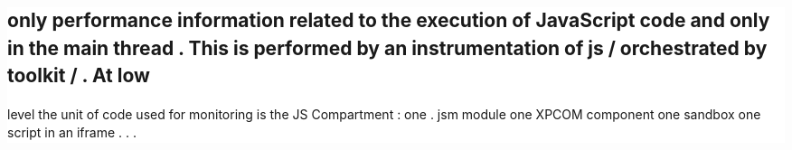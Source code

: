 only
performance
information
related
to
the
execution
of
JavaScript
code
and
only
in
the
main
thread
.
This
is
performed
by
an
instrumentation
of
js
/
orchestrated
by
toolkit
/
.
At
low
-
level
the
unit
of
code
used
for
monitoring
is
the
JS
Compartment
:
one
.
jsm
module
one
XPCOM
component
one
sandbox
one
script
in
an
iframe
.
.
.